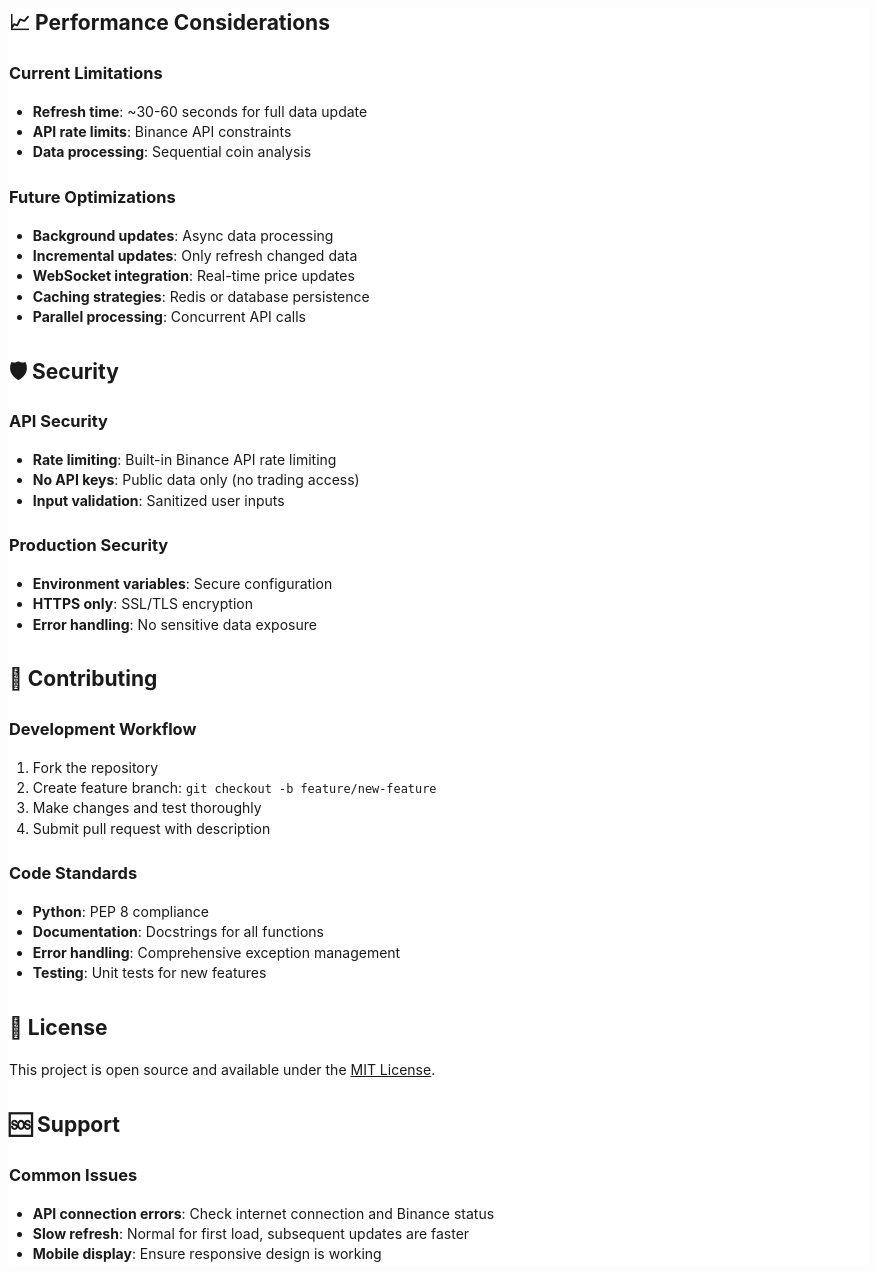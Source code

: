 ## 📈 Performance Considerations

### Current Limitations
- **Refresh time**: ~30-60 seconds for full data update
- **API rate limits**: Binance API constraints
- **Data processing**: Sequential coin analysis

### Future Optimizations
- **Background updates**: Async data processing
- **Incremental updates**: Only refresh changed data
- **WebSocket integration**: Real-time price updates
- **Caching strategies**: Redis or database persistence
- **Parallel processing**: Concurrent API calls

## 🛡️ Security

### API Security
- **Rate limiting**: Built-in Binance API rate limiting
- **No API keys**: Public data only (no trading access)
- **Input validation**: Sanitized user inputs

### Production Security
- **Environment variables**: Secure configuration
- **HTTPS only**: SSL/TLS encryption
- **Error handling**: No sensitive data exposure

## 🤝 Contributing

### Development Workflow
1. Fork the repository
2. Create feature branch: `git checkout -b feature/new-feature`
3. Make changes and test thoroughly
4. Submit pull request with description

### Code Standards
- **Python**: PEP 8 compliance
- **Documentation**: Docstrings for all functions
- **Error handling**: Comprehensive exception management
- **Testing**: Unit tests for new features

## 📝 License

This project is open source and available under the [MIT License](LICENSE).

## 🆘 Support

### Common Issues
- **API connection errors**: Check internet connection and Binance status
- **Slow refresh**: Normal for first load, subsequent updates are faster
- **Mobile display**: Ensure responsive design is working
